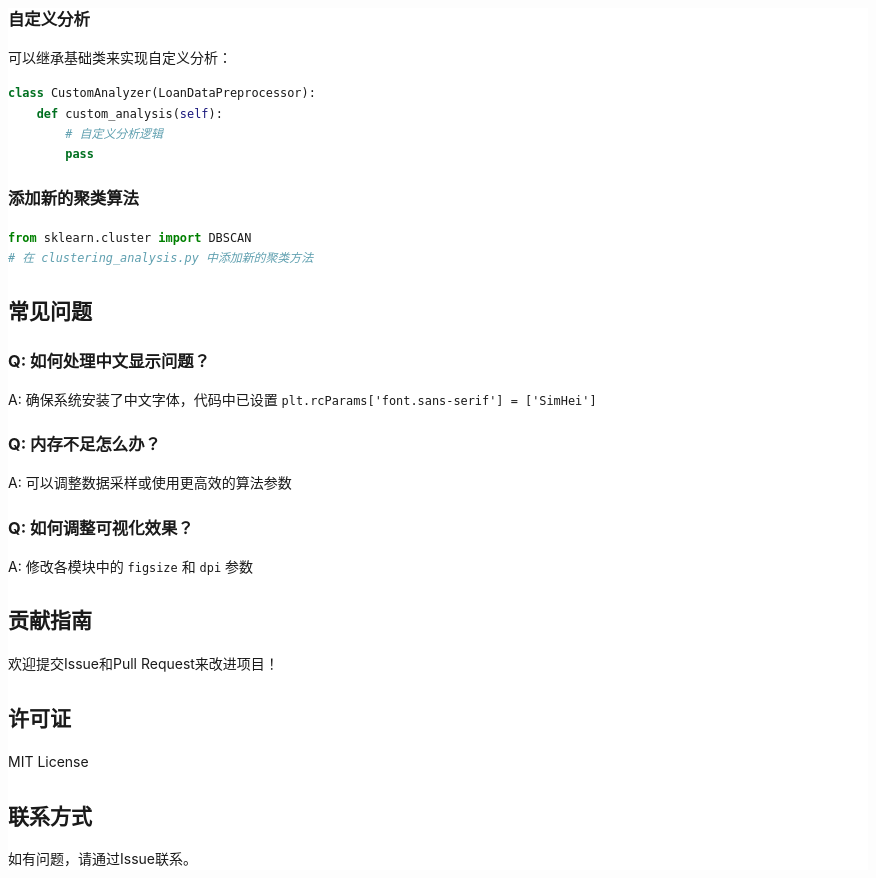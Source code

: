 ### 自定义分析
可以继承基础类来实现自定义分析：
```python
class CustomAnalyzer(LoanDataPreprocessor):
    def custom_analysis(self):
        # 自定义分析逻辑
        pass
```

### 添加新的聚类算法
```python
from sklearn.cluster import DBSCAN
# 在 clustering_analysis.py 中添加新的聚类方法
```

## 常见问题

### Q: 如何处理中文显示问题？
A: 确保系统安装了中文字体，代码中已设置 `plt.rcParams['font.sans-serif'] = ['SimHei']`

### Q: 内存不足怎么办？
A: 可以调整数据采样或使用更高效的算法参数

### Q: 如何调整可视化效果？
A: 修改各模块中的 `figsize` 和 `dpi` 参数

## 贡献指南

欢迎提交Issue和Pull Request来改进项目！

## 许可证

MIT License

## 联系方式

如有问题，请通过Issue联系。
